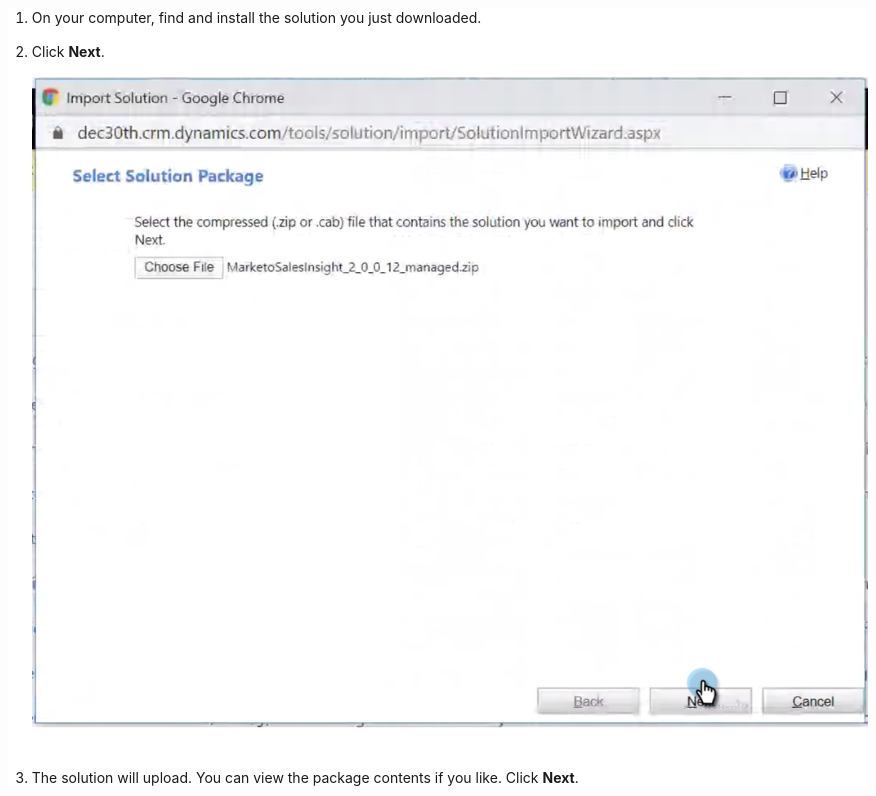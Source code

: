 1. On your computer, find and install the solution you just downloaded.
1. Click **Next**.

   ![](assets/seven.png)

1. The solution will upload. You can view the package contents if you like. Click **Next**.
